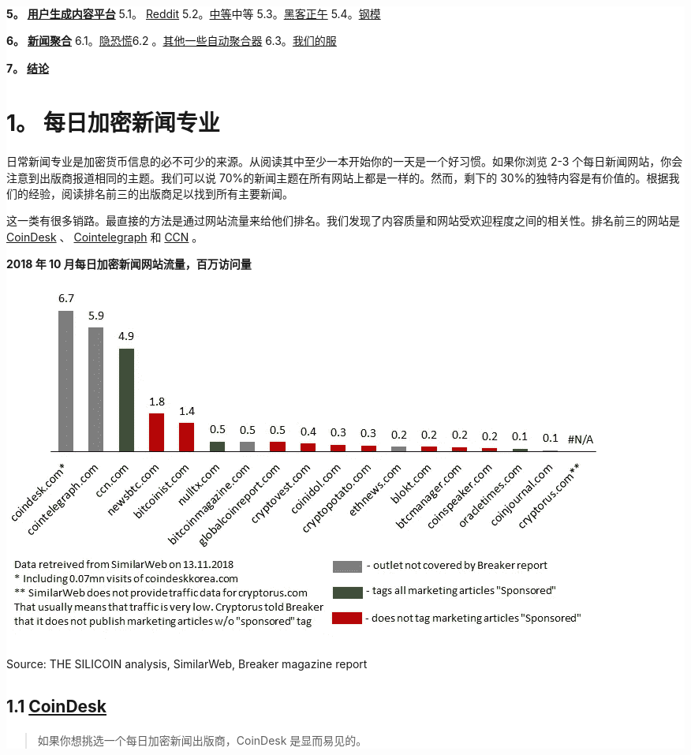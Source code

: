 **5。** [**用户生成内容平台**](/p/e4e2f438a255#047c)
5.1。 [Reddit](/p/e4e2f438a255#0352)
5.2。[中等](/p/e4e2f438a255#d16a)中等
5.3。[黑客正午](/p/e4e2f438a255#4b02)
5.4。[钢模](/p/e4e2f438a255#f7ae)

**6。** [**新闻聚合**](/p/e4e2f438a255#2a27)
6.1。[隐恐慌](/p/e4e2f438a255#d2f1)6.2
。[其他一些自动聚合器](/p/e4e2f438a255#2357)
6.3。[我们的服](/p/e4e2f438a255#07f4)

**7。** [**结论**](/p/e4e2f438a255#ab8c)

# **1。** **每日加密新闻专业**

日常新闻专业是加密货币信息的必不可少的来源。从阅读其中至少一本开始你的一天是一个好习惯。如果你浏览 2-3 个每日新闻网站，你会注意到出版商报道相同的主题。我们可以说 70%的新闻主题在所有网站上都是一样的。然而，剩下的 30%的独特内容是有价值的。根据我们的经验，阅读排名前三的出版商足以找到所有主要新闻。

这一类有很多销路。最直接的方法是通过网站流量来给他们排名。我们发现了内容质量和网站受欢迎程度之间的相关性。排名前三的网站是 [CoinDesk](https://www.coindesk.com/) 、 [Cointelegraph](https://cointelegraph.com/) 和 [CCN](https://www.ccn.com/) 。

**2018 年 10 月每日加密新闻网站流量，百万访问量**

![](img/e8e8704146b391bc700d545ca525da12.png)

Source: THE SILICOIN analysis, SimilarWeb, Breaker magazine report

## 1.1 [CoinDesk](https://www.coindesk.com/)

> 如果你想挑选一个每日加密新闻出版商，CoinDesk 是显而易见的。
